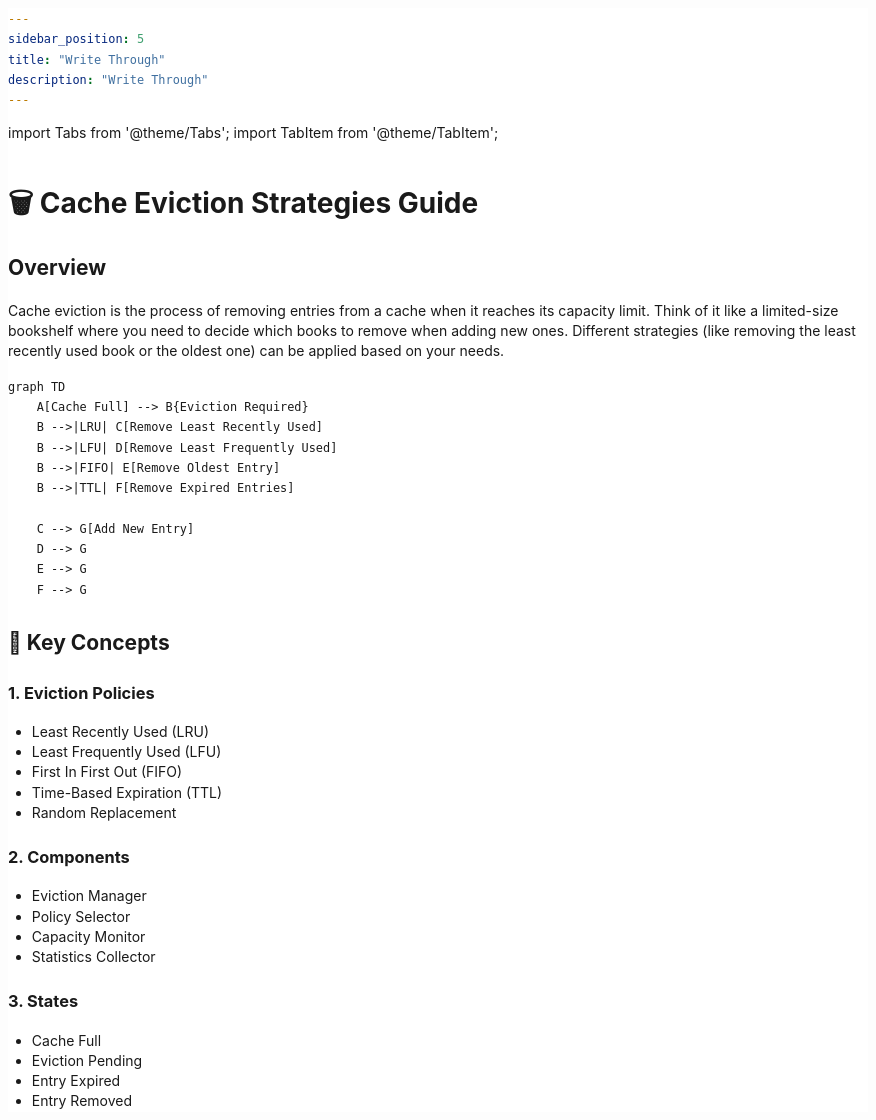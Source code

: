```yaml
---
sidebar_position: 5
title: "Write Through"
description: "Write Through"
---
```


import Tabs from '@theme/Tabs';
import TabItem from '@theme/TabItem';

# 🗑️ Cache Eviction Strategies Guide

## Overview

Cache eviction is the process of removing entries from a cache when it reaches its capacity limit. Think of it like a limited-size bookshelf where you need to decide which books to remove when adding new ones. Different strategies (like removing the least recently used book or the oldest one) can be applied based on your needs.

```mermaid
graph TD
    A[Cache Full] --> B{Eviction Required}
    B -->|LRU| C[Remove Least Recently Used]
    B -->|LFU| D[Remove Least Frequently Used]
    B -->|FIFO| E[Remove Oldest Entry]
    B -->|TTL| F[Remove Expired Entries]
    
    C --> G[Add New Entry]
    D --> G
    E --> G
    F --> G
```

## 🔑 Key Concepts

### 1. Eviction Policies
- Least Recently Used (LRU)
- Least Frequently Used (LFU)
- First In First Out (FIFO)
- Time-Based Expiration (TTL)
- Random Replacement

### 2. Components
- Eviction Manager
- Policy Selector
- Capacity Monitor
- Statistics Collector

### 3. States
- Cache Full
- Eviction Pending
- Entry Expired
- Entry Removed
